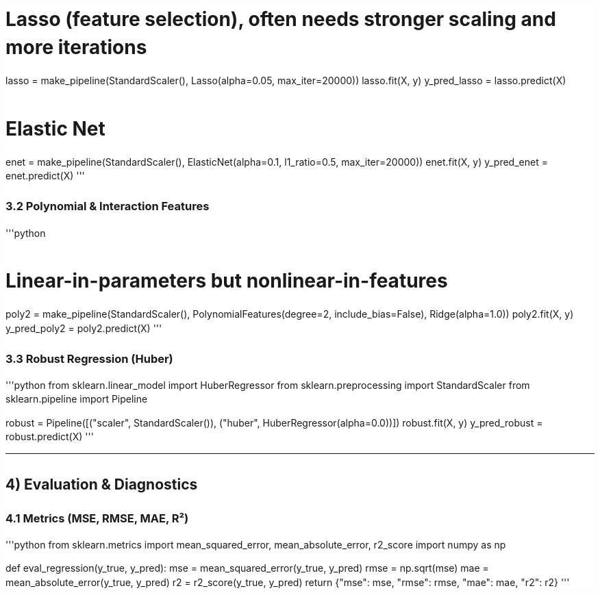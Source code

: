 # Lasso (feature selection), often needs stronger scaling and more iterations
lasso = make_pipeline(StandardScaler(), Lasso(alpha=0.05, max_iter=20000))
lasso.fit(X, y)
y_pred_lasso = lasso.predict(X)

# Elastic Net
enet = make_pipeline(StandardScaler(), ElasticNet(alpha=0.1, l1_ratio=0.5, max_iter=20000))
enet.fit(X, y)
y_pred_enet = enet.predict(X)
'''

### 3.2 Polynomial & Interaction Features
'''python
# Linear-in-parameters but nonlinear-in-features
poly2 = make_pipeline(StandardScaler(), PolynomialFeatures(degree=2, include_bias=False), Ridge(alpha=1.0))
poly2.fit(X, y)
y_pred_poly2 = poly2.predict(X)
'''

### 3.3 Robust Regression (Huber)
'''python
from sklearn.linear_model import HuberRegressor
from sklearn.preprocessing import StandardScaler
from sklearn.pipeline import Pipeline

robust = Pipeline([("scaler", StandardScaler()), ("huber", HuberRegressor(alpha=0.0))])
robust.fit(X, y)
y_pred_robust = robust.predict(X)
'''

---

## 4) Evaluation & Diagnostics

### 4.1 Metrics (MSE, RMSE, MAE, R²)
'''python
from sklearn.metrics import mean_squared_error, mean_absolute_error, r2_score
import numpy as np

def eval_regression(y_true, y_pred):
    mse = mean_squared_error(y_true, y_pred)
    rmse = np.sqrt(mse)
    mae = mean_absolute_error(y_true, y_pred)
    r2 = r2_score(y_true, y_pred)
    return {"mse": mse, "rmse": rmse, "mae": mae, "r2": r2}
'''
